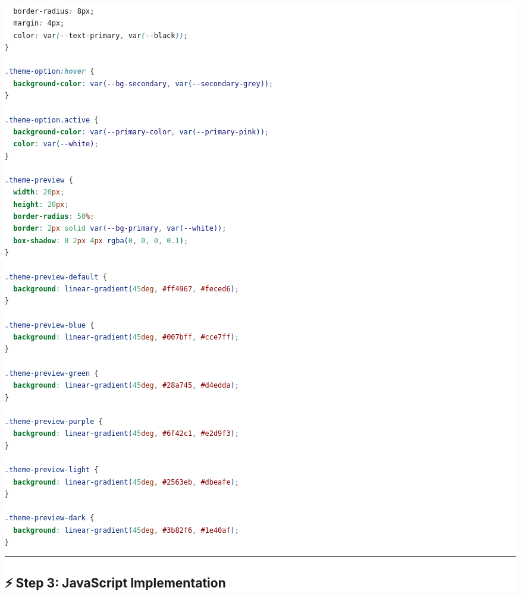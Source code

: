 ```css
  border-radius: 8px;
  margin: 4px;
  color: var(--text-primary, var(--black));
}

.theme-option:hover {
  background-color: var(--bg-secondary, var(--secondary-grey));
}

.theme-option.active {
  background-color: var(--primary-color, var(--primary-pink));
  color: var(--white);
}

.theme-preview {
  width: 20px;
  height: 20px;
  border-radius: 50%;
  border: 2px solid var(--bg-primary, var(--white));
  box-shadow: 0 2px 4px rgba(0, 0, 0, 0.1);
}

.theme-preview-default {
  background: linear-gradient(45deg, #ff4967, #feced6);
}

.theme-preview-blue {
  background: linear-gradient(45deg, #007bff, #cce7ff);
}

.theme-preview-green {
  background: linear-gradient(45deg, #28a745, #d4edda);
}

.theme-preview-purple {
  background: linear-gradient(45deg, #6f42c1, #e2d9f3);
}

.theme-preview-light {
  background: linear-gradient(45deg, #2563eb, #dbeafe);
}

.theme-preview-dark {
  background: linear-gradient(45deg, #3b82f6, #1e40af);
}
```

---

## ⚡ Step 3: JavaScript Implementation
